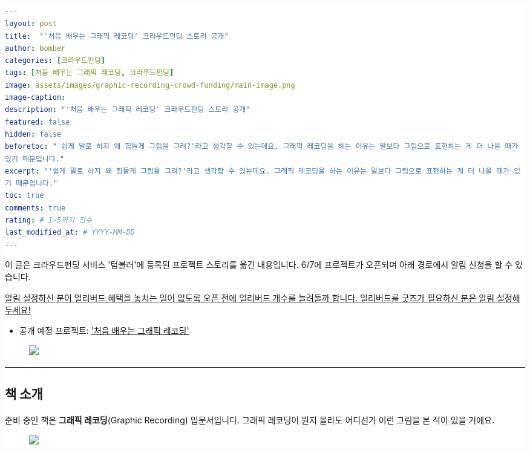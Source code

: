 ```yaml
---
layout: post
title:  "'처음 배우는 그래픽 레코딩' 크라우드펀딩 스토리 공개"
author: bomber
categories: [크라우드펀딩]
tags: [처음 배우는 그래픽 레코딩, 크라우드펀딩]
image: assets/images/graphic-recording-crowd-funding/main-image.png
image-caption: 
description: "'처음 배우는 그래픽 레코딩' 크라우드펀딩 스토리 공개"
featured: false
hidden: false
beforetoc: "'쉽게 말로 하지 왜 힘들게 그림을 그려?'라고 생각할 수 있는데요. 그래픽 레코딩을 하는 이유는 말보다 그림으로 표현하는 게 더 나을 때가 있기 때문입니다."
excerpt: "'쉽게 말로 하지 왜 힘들게 그림을 그려?'라고 생각할 수 있는데요. 그래픽 레코딩을 하는 이유는 말보다 그림으로 표현하는 게 더 나을 때가 있기 때문입니다."
toc: true
comments: true
rating: # 1~5까지 점수
last_modified_at: # YYYY-MM-DD
---
```


<div class="note">
<p>
이 글은 크라우드펀딩 서비스 '텀블러'에 등록된 프로젝트 스토리를 옮긴 내용입니다.
6/7에 프로젝트가 오픈되며 아래 경로에서 알림 신청을 할 수 있습니다. 
</p>

<p style="text-decoration: underline">
알림 설정하신 분이 얼리버드 혜택을 놓치는 일이 없도록 오픈 전에 얼리버드 개수를 늘려둘까 합니다. 얼리버드를 굿즈가 필요하신 분은 알림 설정해두세요!
</p>
 
 
<ul>
<li>
공개 예정 프로젝트: <a href="https://tumblbug.com/graphicrecording" target="_blank">'처음 배우는 그래픽 레코딩'</a>
</li>
</ul>

<figure>
<a href="https://tumblbug.com/graphicrecording" target="_blank"><img class="middle" src="{{ site.baseurl }}/assets/images/graphic-recording-crowd-funding/tumblbug.png" alter=""></a>
<figcaption>
</figcaption>
</figure>

</div>

<hr/>

## 책 소개
준비 중인 책은 **그래픽 레코딩**(Graphic Recording) 입문서입니다. 그래픽 레코딩이 뭔지 몰라도 어디선가 이런 그림을 본 적이 있을 거에요.

<figure>
<img class="middle" src="{{ site.baseurl }}/assets/images/graphic-recording-crowd-funding/1.jpg" alter="">
<figcaption>
</figcaption>
</figure>
